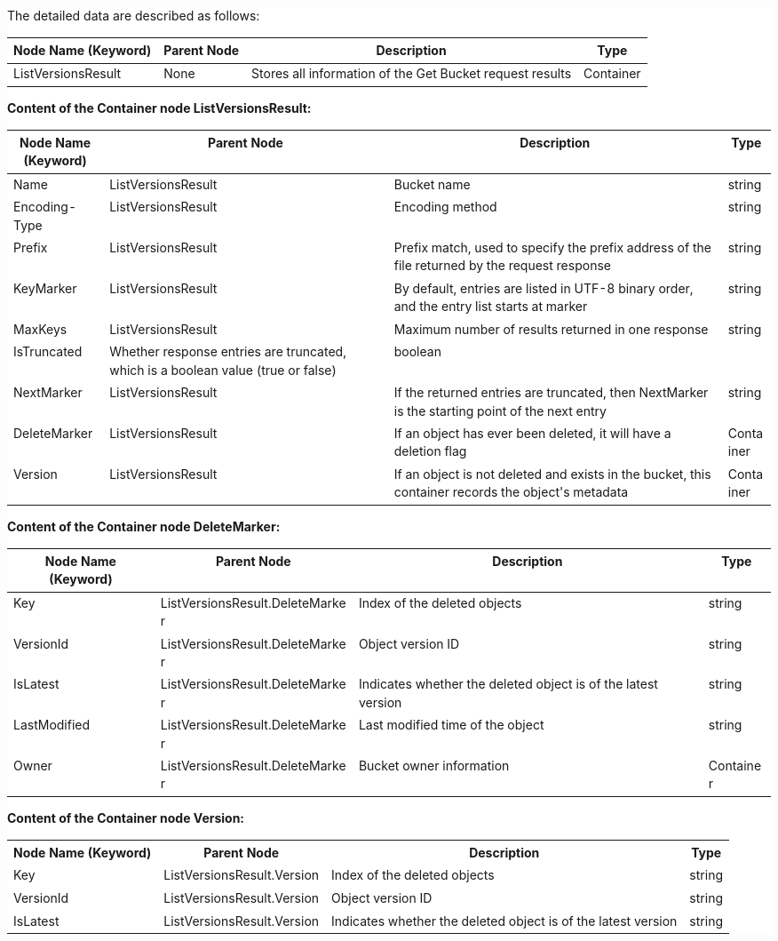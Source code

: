 The detailed data are described as follows:

| Node Name (Keyword) | Parent Node | Description | Type |
| ------------------ | ------ | ---------------------------------- | --------- |
| ListVersionsResult | None | Stores all information of the Get Bucket request results | Container |

**Content of the Container node ListVersionsResult:**

| Node Name (Keyword) | Parent Node | Description | Type |
| ------------------ | ------------------ | ------------------------------------------------------------ | --------- |
| Name | ListVersionsResult | Bucket name | string |
| Encoding-Type | ListVersionsResult | Encoding method | string |
| Prefix | ListVersionsResult | Prefix match, used to specify the prefix address of the file returned by the request response | string |
| KeyMarker | ListVersionsResult | By default, entries are listed in UTF-8 binary order, and the entry list starts at marker | string |
| MaxKeys | ListVersionsResult | Maximum number of results returned in one response | string |
| IsTruncated | Whether response entries are truncated, which is a boolean value (true or false) | boolean |
| NextMarker | ListVersionsResult | If the returned entries are truncated, then NextMarker is the starting point of the next entry | string |
| DeleteMarker | ListVersionsResult | If an object has ever been deleted, it will have a deletion flag | Container |
| Version | ListVersionsResult | If an object is not deleted and exists in the bucket, this container records the object's metadata | Container |

**Content of the Container node DeleteMarker:**

| Node Name (Keyword) | Parent Node | Description | Type |
| ------------------ | ------------------------------- | ------------------------ | --------- |
| Key | ListVersionsResult.DeleteMarker | Index of the deleted objects | string |
| VersionId | ListVersionsResult.DeleteMarker | Object version ID | string |
| IsLatest | ListVersionsResult.DeleteMarker | Indicates whether the deleted object is of the latest version | string |
| LastModified | ListVersionsResult.DeleteMarker | Last modified time of the object | string |
| Owner | ListVersionsResult.DeleteMarker | Bucket owner information | Container |

**Content of the Container node Version:**

<table>
   <tr>
      <th nowrap="nowrap">Node Name (Keyword)</th>
      <th>Parent Node</th>
      <th>Description</th>
      <th>Type</th>
   </tr>
   <tr>
      <td>Key</td>
      <td>ListVersionsResult.Version</td>
      <td>Index of the deleted objects</td>
      <td>string</td>
   </tr>
   <tr>
      <td>VersionId</td>
      <td>ListVersionsResult.Version</td>
      <td>Object version ID</td>
      <td>string</td>
   </tr>
   <tr>
      <td>IsLatest</td>
      <td>ListVersionsResult.Version</td>
      <td>Indicates whether the deleted object is of the latest version</td>
      <td>string</td>